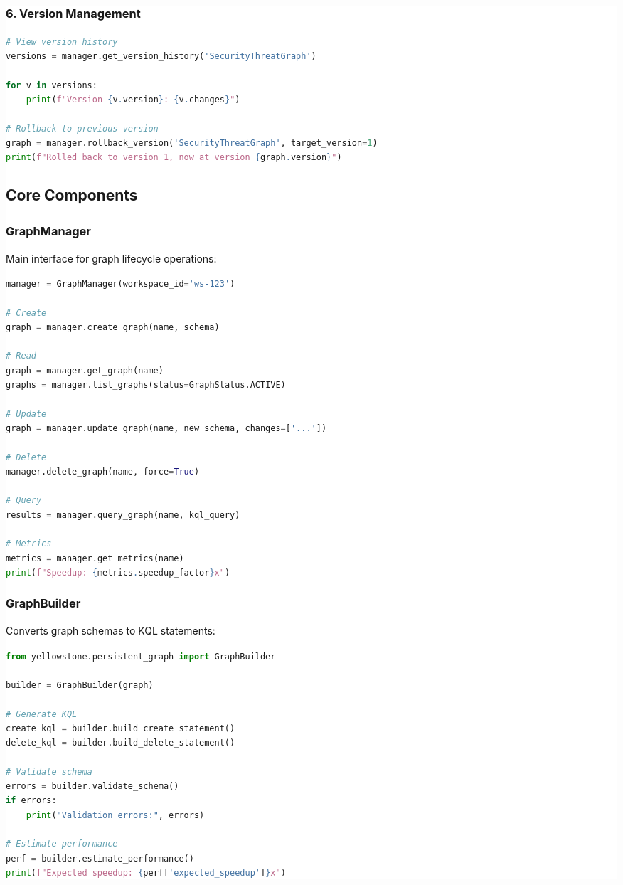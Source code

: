 ### 6. Version Management

```python
# View version history
versions = manager.get_version_history('SecurityThreatGraph')

for v in versions:
    print(f"Version {v.version}: {v.changes}")

# Rollback to previous version
graph = manager.rollback_version('SecurityThreatGraph', target_version=1)
print(f"Rolled back to version 1, now at version {graph.version}")
```

## Core Components

### GraphManager

Main interface for graph lifecycle operations:

```python
manager = GraphManager(workspace_id='ws-123')

# Create
graph = manager.create_graph(name, schema)

# Read
graph = manager.get_graph(name)
graphs = manager.list_graphs(status=GraphStatus.ACTIVE)

# Update
graph = manager.update_graph(name, new_schema, changes=['...'])

# Delete
manager.delete_graph(name, force=True)

# Query
results = manager.query_graph(name, kql_query)

# Metrics
metrics = manager.get_metrics(name)
print(f"Speedup: {metrics.speedup_factor}x")
```

### GraphBuilder

Converts graph schemas to KQL statements:

```python
from yellowstone.persistent_graph import GraphBuilder

builder = GraphBuilder(graph)

# Generate KQL
create_kql = builder.build_create_statement()
delete_kql = builder.build_delete_statement()

# Validate schema
errors = builder.validate_schema()
if errors:
    print("Validation errors:", errors)

# Estimate performance
perf = builder.estimate_performance()
print(f"Expected speedup: {perf['expected_speedup']}x")
```
